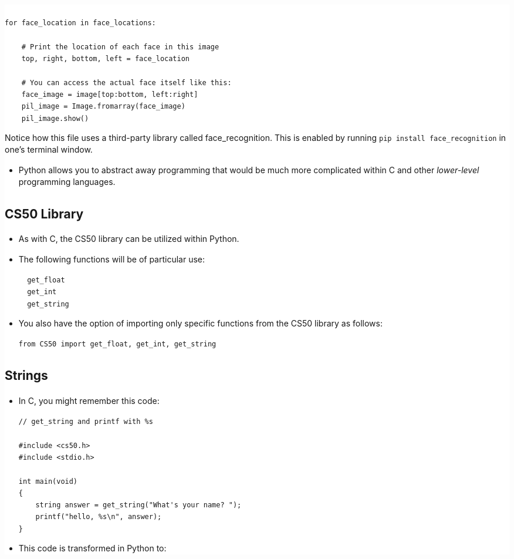   ```auto
  
  for face_location in face_locations:
  
      # Print the location of each face in this image
      top, right, bottom, left = face_location
  
      # You can access the actual face itself like this:
      face_image = image[top:bottom, left:right]
      pil_image = Image.fromarray(face_image)
      pil_image.show()
  ```

  Notice how this file uses a third-party library called face\_recognition. This is enabled by running `pip install face_recognition` in one’s terminal window.

+ Python allows you to abstract away programming that would be much more complicated within C and other *lower-level* programming languages.

## CS50 Library

+ As with C, the CS50 library can be utilized within Python.

+ The following functions will be of particular use:

  ```auto
    get_float
    get_int
    get_string
  ```

+ You also have the option of importing only specific functions from the CS50 library as follows:

  ```auto
  from CS50 import get_float, get_int, get_string
  ```

## Strings

+ In C, you might remember this code:

  ```auto
  // get_string and printf with %s
  
  #include <cs50.h>
  #include <stdio.h>
  
  int main(void)
  {
      string answer = get_string("What's your name? ");
      printf("hello, %s\n", answer);
  }
  ```

+ This code is transformed in Python to:
